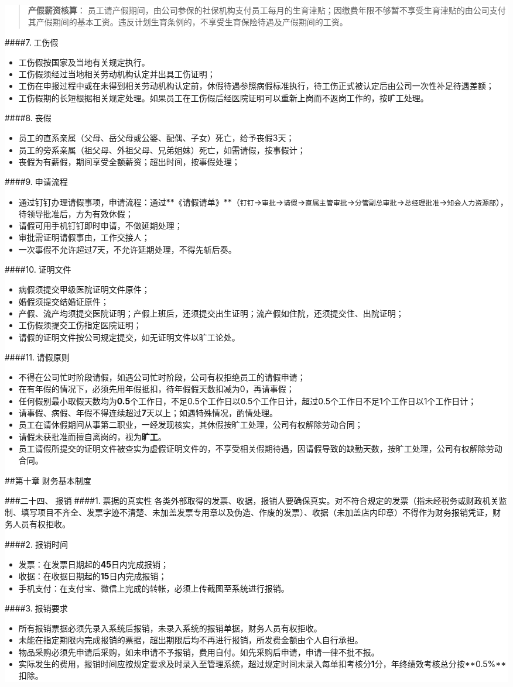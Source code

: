  > **产假薪资核算**：
 > 员工请产假期间，由公司参保的社保机构支付员工每月的生育津贴；因缴费年限不够暂不享受生育津贴的由公司支付其产假期间的基本工资。违反计划生育条例的，不享受生育保险待遇及产假期间的工资。

####7. 工伤假 
- 工伤假按国家及当地有关规定执行。
- 工伤假须经过当地相关劳动机构认定并出具工伤证明；
- 工伤在申报过程中或在未得到相关劳动机构认定前，休假待遇参照病假标准执行，待工伤正式被认定后由公司一次性补足待遇差额；
- 工伤假期的长短根据相关规定处理。如果员工在工伤假后经医院证明可以重新上岗而不返岗工作的，按旷工处理。

####8. 丧假
- 员工的直系亲属（父母、岳父母或公婆、配偶、子女）死亡，给予丧假3天；
- 员工的旁系亲属（祖父母、外祖父母、兄弟姐妹）死亡，如需请假，按事假计；
- 丧假为有薪假，期间享受全额薪资；超出时间，按事假处理；

####9. 申请流程
- 通过钉钉办理请假事项，申请流程：通过**《请假请单》**（`钉钉`→`审批`→`请假`→`直属主管审批`→`分管副总审批`→`总经理批准`→`知会人力资源部`），待领导批准后，方为有效休假；
- 请假可用手机钉钉即时申请，不做延期处理；
- 审批需证明请假事由，工作交接人；
- 一次事假不允许超过7天，不允许延期处理，不得先斩后奏。

####10. 证明文件
- 病假须提交甲级医院证明文件原件；
- 婚假须提交结婚证原件；
- 产假、流产均须提交医院证明；产假上班后，还须提交出生证明；流产假如住院，还须提交住、出院证明； 
- 工伤假须提交工伤指定医院证明；
- 请假的证明文件按公司规定提交，如无证明文件以旷工论处。


####11. 请假原则
- 不得在公司忙时阶段请假，如遇公司忙时阶段，公司有权拒绝员工的请假申请；
- 在有年假的情况下，必须先用年假抵扣，待年假假天数扣减为0，再请事假；
- 任何假别最小取假天数均为**0.5**个工作日，不足0.5个工作日以0.5个工作日计，超过0.5个工作日不足1个工作日以1个工作日计；
- 请事假、病假、年假不得连续超过**7**天以上；如遇特殊情况，酌情处理。
- 员工在请休假期间从事第二职业，一经发现核实，其休假按旷工处理，公司有权解除劳动合同；
- 请假未获批准而擅自离岗的，视为**旷工**。
- 员工请假所提交的证明文件被查实为虚假证明文件的，不享受相关假期待遇，因请假导致的缺勤天数，按旷工处理，公司有权解除劳动合同。

##第十章 财务基本制度

###二十四、 报销
####1. 票据的真实性
各类外部取得的发票、收据，报销人要确保真实。对不符合规定的发票（指未经税务或财政机关监制、填写项目不齐全、发票字迹不清楚、未加盖发票专用章以及伪造、作废的发票）、收据（未加盖店内印章）不得作为财务报销凭证，财务人员有权拒收。


####2. 报销时间
- 发票：在发票日期起的**45**日内完成报销；
- 收据：在收据日期起的**15**日内完成报销；
- 手机支付：在支付宝、微信上完成的转帐，必须上传截图至系统进行报销。

####3. 报销要求
- 所有报销票据必须先录入系统后报销，未录入系统的报销单据，财务人员有权拒收。
- 未能在指定期限内完成报销的票据，超出期限后均不再进行报销，所发费金额由个人自行承担。
- 物品采购必须先申请后采购，如未申请不予报销，费用自付。如先采购后申请，申请一律不批不报。
- 实际发生的费用，报销时间应按规定要求及时录入至管理系统，超过规定时间未录入每单扣考核分**1**分，年终绩效考核总分按**0.5%**扣除。
